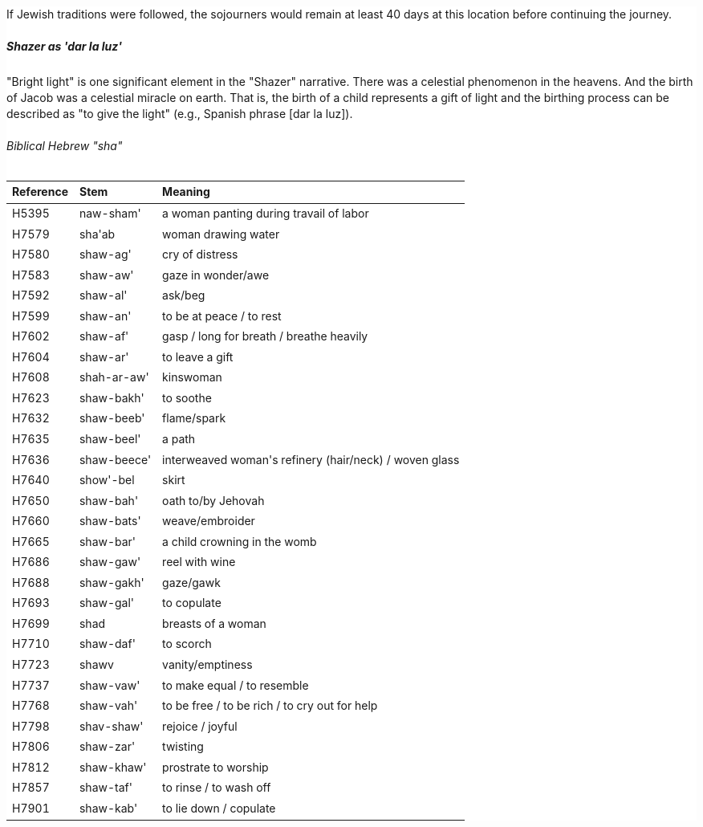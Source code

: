 

If Jewish traditions were followed, the sojourners would remain at least 40 days at this location before continuing the journey.  

##### Shazer as 'dar la luz'
"Bright light" is one significant element in the "Shazer" narrative.  There was a celestial phenomenon in the heavens.  And the birth of Jacob was a celestial miracle on earth.  That is, the birth of a child represents a gift of light and the birthing process can be described as "to give the light" (e.g., Spanish phrase [dar la luz]).

###### Biblical Hebrew "sha"
| Reference  | Stem | Meaning |
| :-- | :------ | :---- |
| H5395 |  naw-sham'    | a woman panting during travail of labor |
| H7579 |   sha'ab   | woman drawing water |
| H7580 |  shaw-ag'  | cry of distress |
| H7583 |  shaw-aw'   | gaze in wonder/awe |
| H7592 |  shaw-al'   | ask/beg  |
| H7599 |  shaw-an'   |  to be at peace / to rest  |
| H7602 |  shaw-af'   |  gasp / long for breath / breathe heavily  |
| H7604 |  shaw-ar'   |  to leave a gift  |
| H7608 |  shah-ar-aw'   |  kinswoman  |
| H7623 |  shaw-bakh'   |  to soothe  |
| H7632 |  shaw-beeb'   |  flame/spark  |
| H7635 |  shaw-beel'   |  a path  |
| H7636 |  shaw-beece'   |  interweaved woman's refinery (hair/neck) / woven glass  |
| H7640 |  show'-bel   |  skirt  |
| H7650 |  shaw-bah'   |  oath to/by Jehovah  |
| H7660 |  shaw-bats'   |  weave/embroider  |
| H7665 |  shaw-bar'   |  a child crowning in the womb  |
| H7686 |  shaw-gaw'   |  reel with wine  |
| H7688 |  shaw-gakh'   |  gaze/gawk  |
| H7693 |  shaw-gal'   |  to copulate  |
| H7699 |  shad   |  breasts of a woman  |
| H7710 |  shaw-daf'   |  to scorch  |
| H7723 |  shawv   |  vanity/emptiness  |
| H7737 |  shaw-vaw'   |  to make equal / to resemble  |
| H7768 |  shaw-vah'   |  to be free / to be rich / to cry out for help  |
| H7798 |  shav-shaw'   |  rejoice / joyful  |
| H7806  |  shaw-zar'   |  twisting  |
| H7812 |  shaw-khaw'   |  prostrate to worship  |
| H7857 |  shaw-taf'   |  to rinse / to wash off  |
| H7901 |  shaw-kab'   |  to lie down / copulate  |
